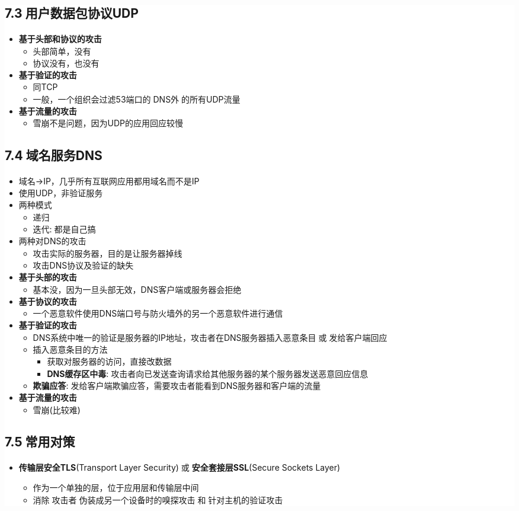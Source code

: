 ## 7.3 用户数据包协议UDP

-   **基于头部和协议的攻击**
    -   头部简单，没有
    -   协议没有，也没有
-   **基于验证的攻击**
    -   同TCP
    -   一般，一个组织会过滤53端口的 DNS外 的所有UDP流量
-   **基于流量的攻击**
    -   雪崩不是问题，因为UDP的应用回应较慢

## 7.4 域名服务DNS

-   域名->IP，几乎所有互联网应用都用域名而不是IP
-   使用UDP，非验证服务
-   两种模式
    -   递归
    -   迭代: 都是自己搞
-   两种对DNS的攻击
    -   攻击实际的服务器，目的是让服务器掉线
    -   攻击DNS协议及验证的缺失
-   **基于头部的攻击**
    -   基本没，因为一旦头部无效，DNS客户端或服务器会拒绝
-   **基于协议的攻击**
    -   一个恶意软件使用DNS端口号与防火墙外的另一个恶意软件进行通信
-   **基于验证的攻击**
    -   DNS系统中唯一的验证是服务器的IP地址，攻击者在DNS服务器插入恶意条目 或 发给客户端回应
    -   插入恶意条目的方法
        -   获取对服务器的访问，直接改数据
        -   **DNS缓存区中毒**: 攻击者向已发送查询请求给其他服务器的某个服务器发送恶意回应信息
    -   **欺骗应答**: 发给客户端欺骗应答，需要攻击者能看到DNS服务器和客户端的流量
-   **基于流量的攻击**
    -   雪崩(比较难)

## 7.5 常用对策

-   **传输层安全TLS**(Transport Layer Security) 或 **安全套接层SSL**(Secure Sockets Layer)

    -   作为一个单独的层，位于应用层和传输层中间
    -   消除 攻击者 伪装成另一个设备时的嗅探攻击 和 针对主机的验证攻击

